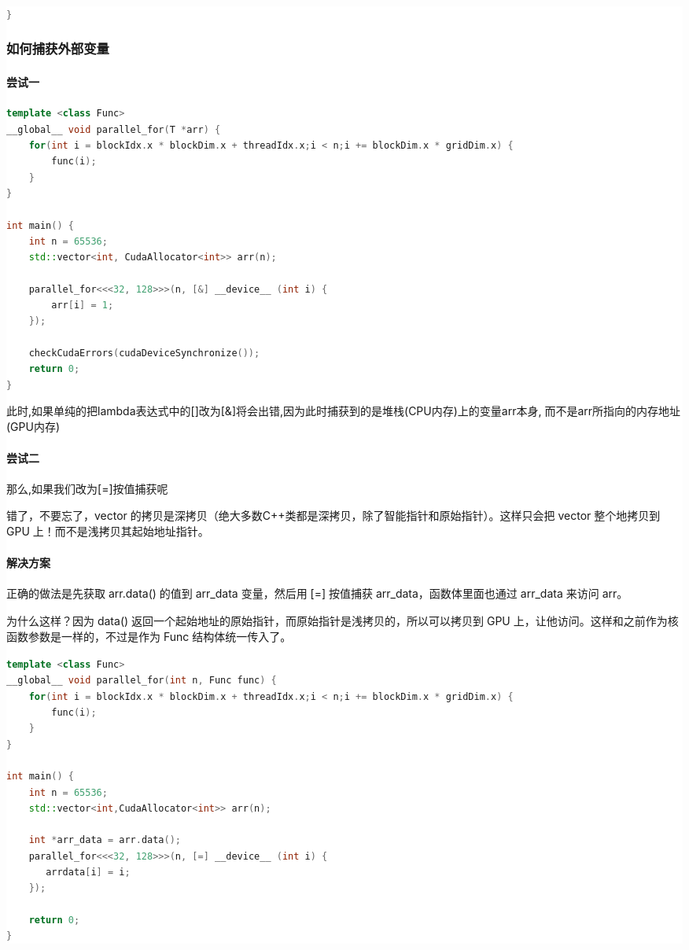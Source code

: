 ```cpp
}
```

### 如何捕获外部变量

#### 尝试一

```cpp
template <class Func>
__global__ void parallel_for(T *arr) {
    for(int i = blockIdx.x * blockDim.x + threadIdx.x;i < n;i += blockDim.x * gridDim.x) {
        func(i);
    } 
}

int main() {
    int n = 65536;
    std::vector<int, CudaAllocator<int>> arr(n);
    
   	parallel_for<<<32, 128>>>(n, [&] __device__ (int i) {
       	arr[i] = 1; 
    });
    
    checkCudaErrors(cudaDeviceSynchronize());
    return 0;
}
```

此时,如果单纯的把lambda表达式中的[]改为[&]将会出错,因为此时捕获到的是堆栈(CPU内存)上的变量arr本身, 而不是arr所指向的内存地址(GPU内存)

#### 尝试二

那么,如果我们改为[=]按值捕获呢

错了，不要忘了，vector 的拷贝是深拷贝（绝大多数C++类都是深拷贝，除了智能指针和原始指针）。这样只会把 vector 整个地拷贝到 GPU 上！而不是浅拷贝其起始地址指针。

#### 解决方案

正确的做法是先获取 arr.data() 的值到 arr_data 变量，然后用 [=] 按值捕获 arr_data，函数体里面也通过 arr_data 来访问 arr。

为什么这样？因为 data() 返回一个起始地址的原始指针，而原始指针是浅拷贝的，所以可以拷贝到 GPU 上，让他访问。这样和之前作为核函数参数是一样的，不过是作为 Func 结构体统一传入了。

```cpp
template <class Func>
__global__ void parallel_for(int n, Func func) {
    for(int i = blockIdx.x * blockDim.x + threadIdx.x;i < n;i += blockDim.x * gridDim.x) {
        func(i);
    } 
}

int main() {
    int n = 65536;
    std::vector<int,CudaAllocator<int>> arr(n);
    
    int *arr_data = arr.data();
    parallel_for<<<32, 128>>>(n, [=] __device__ (int i) {
       arrdata[i] = i; 
    });
    
    return 0;
}
```
